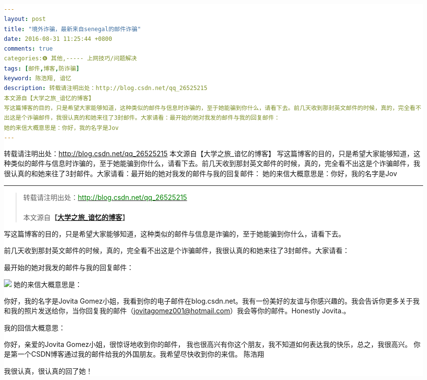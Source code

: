 ```yaml
---
layout: post
title: "境外诈骗，最新来自senegal的邮件诈骗"
date: 2016-08-31 11:25:44 +0800
comments: true
categories:❻ 其他,----- 上网技巧/问题解决
tags: [邮件,博客,防诈骗]
keyword: 陈浩翔, 谙忆
description: 转载请注明出处：http://blog.csdn.net/qq_26525215
本文源自【大学之旅_谙忆的博客】
写这篇博客的目的，只是希望大家能够知道，这种类似的邮件与信息时诈骗的，至于她能骗到你什么，请看下去。前几天收到那封英文邮件的时候，真的，完全看不出这是个诈骗邮件，我很认真的和她来往了3封邮件。大家请看：最开始的她对我发的邮件与我的回复邮件： 
她的来信大概意思是：你好，我的名字是Jov 
---
```



转载请注明出处：http://blog.csdn.net/qq_26525215
本文源自【大学之旅_谙忆的博客】
写这篇博客的目的，只是希望大家能够知道，这种类似的邮件与信息时诈骗的，至于她能骗到你什么，请看下去。前几天收到那封英文邮件的时候，真的，完全看不出这是个诈骗邮件，我很认真的和她来往了3封邮件。大家请看：最开始的她对我发的邮件与我的回复邮件： 
她的来信大概意思是：你好，我的名字是Jov

----------

<blockquote cite='陈浩翔'>
<p background-color='#D3D3D3'>转载请注明出处：<a href='http://blog.csdn.net/qq_26525215'><font color="green">http://blog.csdn.net/qq_26525215</font></a><br><br>
本文源自<strong>【<a href='http://blog.csdn.net/qq_26525215' target='_blank'>大学之旅_谙忆的博客</a>】</strong></p>
</blockquote>

写这篇博客的目的，只是希望大家能够知道，这种类似的邮件与信息是诈骗的，至于她能骗到你什么，请看下去。

前几天收到那封英文邮件的时候，真的，完全看不出这是个诈骗邮件，我很认真的和她来往了3封邮件。大家请看：

最开始的她对我发的邮件与我的回复邮件：

![](http://img.blog.csdn.net/20160831225335289)
她的来信大概意思是：

你好，我的名字是Jovita Gomez小姐，我看到你的电子邮件在blog.csdn.net。我有一份美好的友谊与你感兴趣的。我会告诉你更多关于我和我的照片发送给你，当你回复我的邮件（jovitagomez001@hotmail.com）我会等你的邮件。Honestly Jovita.。


我的回信大概意思：


你好，亲爱的Jovita Gomez小姐，很惊讶地收到你的邮件，
我也很高兴有你这个朋友，我不知道如何表达我的快乐，总之，我很高兴。
你是第一个CSDN博客通过我的邮件给我的外国朋友。我希望尽快收到你的来信。
陈浩翔


我很认真，很认真的回了她！
